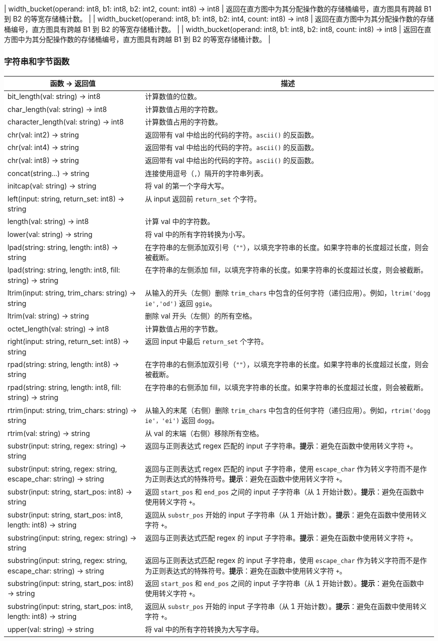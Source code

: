 | width_bucket(operand: int8, b1: int8, b2: int2, count: int8) → int8 | 返回在直方图中为其分配操作数的存储桶编号，直方图具有跨越 B1 到 B2 的等宽存储桶计数。 |
| width_bucket(operand: int8, b1: int8, b2: int4, count: int8) → int8 | 返回在直方图中为其分配操作数的存储桶编号，直方图具有跨越 B1 到 B2 的等宽存储桶计数。 |
| width_bucket(operand: int8, b1: int8, b2: int8, count: int8) → int8 | 返回在直方图中为其分配操作数的存储桶编号，直方图具有跨越 B1 到 B2 的等宽存储桶计数。 |

### 字符串和字节函数

| 函数 → 返回值                                                         | 描述                                                                                                           |
| ---------------------------------------------------------------------- | -------------------------------------------------------------------------------------------------------------- |
| bit_length(val: string) → int8                                        | 计算数值的位数。                                                                                               |
| char_length(val: string) → int8                                       | 计算数值占用的字符数。                                                                                         |
| character_length(val: string) → int8                                  | 计算数值占用的字符数。                                                                                         |
| chr(val: int2) → string                                               | 返回带有 val 中给出的代码的字符。`ascii()` 的反函数。                                                          |
| chr(val: int4) → string                                               | 返回带有 val 中给出的代码的字符。`ascii()` 的反函数。                                                          |
| chr(val: int8) → string                                               | 返回带有 val 中给出的代码的字符。`ascii()` 的反函数。                                                          |
| concat(string...) → string                                            | 连接使用逗号（`,`）隔开的字符串列表。                                                                                   |
| initcap(val: string) → string                                         | 将 val 的第一个字母大写。                                                                                      |
| left(input: string, return_set: int8) → string                        | 从 input 返回前 `return_set` 个字符。                                                                            |
| length(val: string) → int8                                            | 计算 val 中的字符数。                                                                                          |
| lower(val: string) → string                                           | 将 val 中的所有字符转换为小写。                                                                                |
| lpad(string: string, length: int8) → string                           | 在字符串的左侧添加双引号（`""`），以填充字符串的长度。如果字符串的长度超过长度，则会被截断。                             |
| lpad(string: string, length: int8, fill: string) → string             | 在字符串的左侧添加 fill，以填充字符串的长度。如果字符串的长度超过长度，则会被截断。                            |
| ltrim(input: string, trim_chars: string) → string                     | 从输入的开头（左侧）删除 `trim_chars` 中包含的任何字符（递归应用）。例如，`ltrim('doggie','od')` 返回 `ggie`。   |
| ltrim(val: string) → string                                           | 删除 val 开头（左侧）的所有空格。                                                                              |
| octet_length(val: string) → int8                                      | 计算数值占用的字节数。                                                                                         |
| right(input: string, return_set: int8) → string                       | 返回 input 中最后 `return_set` 个字符。                                                                          |
| rpad(string: string, length: int8) → string                           | 在字符串的右侧添加双引号（`""`），以填充字符串的长度。如果字符串的长度超过长度，则会被截断。                             |
| rpad(string: string, length: int8, fill: string) → string             | 在字符串的右侧添加 fill，以填充字符串的长度。如果字符串的长度超过长度，则会被截断。                            |
| rtrim(input: string, trim_chars: string) → string                     | 从输入的末尾（右侧）删除 `trim_chars` 中包含的任何字符（递归应用）。例如，`rtrim('doggie'，'ei')` 返回 `dogg`。 |
| rtrim(val: string) → string                                           | 从 val 的末端（右侧）移除所有空格。                                                                            |
| substr(input: string, regex: string) → string                         | 返回与正则表达式 regex 匹配的 input 子字符串。**提示**：避免在函数中使用转义字符 `+`。                                                                 |
| substr(input: string, regex: string, escape_char: string) → string    | 返回与正则表达式 regex 匹配的 input 子字符串，使用 `escape_char` 作为转义字符而不是作为正则表达式的特殊符号。**提示**：避免在函数中使用转义字符 `+`。    |
| substr(input: string, start_pos: int8) → string                       | 返回 `start_pos` 和 `end_pos` 之间的 input 子字符串（从 1 开始计数）。**提示**：避免在函数中使用转义字符 `+`。                                          |
| substr(input: string, start_pos: int8, length: int8) → string         | 返回从 `substr_pos` 开始的 input 子字符串（从 1 开始计数）。**提示**：避免在函数中使用转义字符 `+`。                                                   |
| substring(input: string, regex: string) → string                      | 返回与正则表达式匹配 regex 的 input 子字符串。**提示**：避免在函数中使用转义字符 `+`。                                                                 |
| substring(input: string, regex: string, escape_char: string) → string | 返回与正则表达式匹配 regex 的 input 子字符串，使用 `escape_char` 作为转义字符而不是作为正则表达式的特殊符号。**提示**：避免在函数中使用转义字符 `+`。   |
| substring(input: string, start_pos: int8) → string                    | 返回 `start_pos` 和 `end_pos` 之间的 input 子字符串（从 1 开始计数）。**提示**：避免在函数中使用转义字符 `+`。                                           |
| substring(input: string, start_pos: int8, length: int8) → string      | 返回从 `substr_pos` 开始的 input 子字符串（从 1 开始计数）。**提示**：避免在函数中使用转义字符 `+`。                                                   |
| upper(val: string) → string                                           | 将 val 中的所有字符转换为大写字母。                                                                            |
